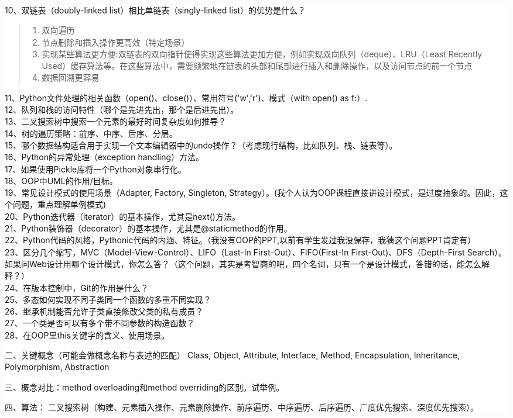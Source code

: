 10、双链表（doubly-linked list）相比单链表（singly-linked list）的优势是什么？  
> 1. 双向遍历  
> 2. 节点删除和插入操作更高效（特定场景）  
> 3. 实现某些算法更方便:双链表的双向指针使得实现这些算法更加方便，例如实现双向队列（deque）、LRU（Least Recently Used）缓存算法等。在这些算法中，需要频繁地在链表的头部和尾部进行插入和删除操作，以及访问节点的前一个节点  
> 4. 数据回溯更容易  
  
11、Python文件处理的相关函数（open()、close()）、常用符号('w','r')、模式（with open() as f:）.  
12、队列和栈的访问特性（哪个是先进先出，那个是后进先出）。  
13、二叉搜索树中搜索一个元素的最好时间复杂度如何推导？  
14、树的遍历策略：前序、中序、后序、分层。  
15、哪个数据结构适合用于实现一个文本编辑器中的undo操作？（考虑现行结构，比如队列、栈、链表等）。  
16、Python的异常处理（exception handling）方法。  
17、如果使用Pickle库将一个Python对象串行化。  
18、OOP中UML的作用/目标。  
19、常见设计模式的使用场景（Adapter, Factory, Singleton, Strategy）。(我个人认为OOP课程直接讲设计模式，是过度抽象的。因此，这个问题，重点理解单例模式)  
20、Python迭代器（iterator）的基本操作，尤其是next()方法。  
21、Python装饰器（decorator）的基本操作，尤其是@staticmethod的作用。  
22、Python代码的风格，Pythonic代码的内涵、特征。（我没有OOP的PPT,以前有学生发过我没保存，我猜这个问题PPT肯定有）  
23、区分几个缩写，MVC（Model-View-Control）、LIFO（Last-In First-Out）、FIFO(First-In First-Out)、DFS（Depth-First Search）。如果问Web设计用哪个设计模式，你怎么答？（这个问题，其实是考智商的吧，四个名词，只有一个是设计模式，答错的话，能怎么解释？）  
24、在版本控制中，Git的作用是什么？  
25、多态如何实现不同子类同一个函数的多重不同实现？  
26、继承机制能否允许子类直接修改父类的私有成员？  
27、一个类是否可以有多个带不同参数的构造函数？  
28、在OOP里this关键字的含义、使用场景。

二、关键概念（可能会做概念名称与表述的匹配）
Class, Object, Attribute, Interface, Method, Encapsulation, Inheritance, Polymorphism, Abstraction

三、概念对比：method overloading和method overriding的区别。试举例。

四、算法：
二叉搜索树（构建、元素插入操作、元素删除操作、前序遍历、中序遍历、后序遍历、广度优先搜索、深度优先搜索）。